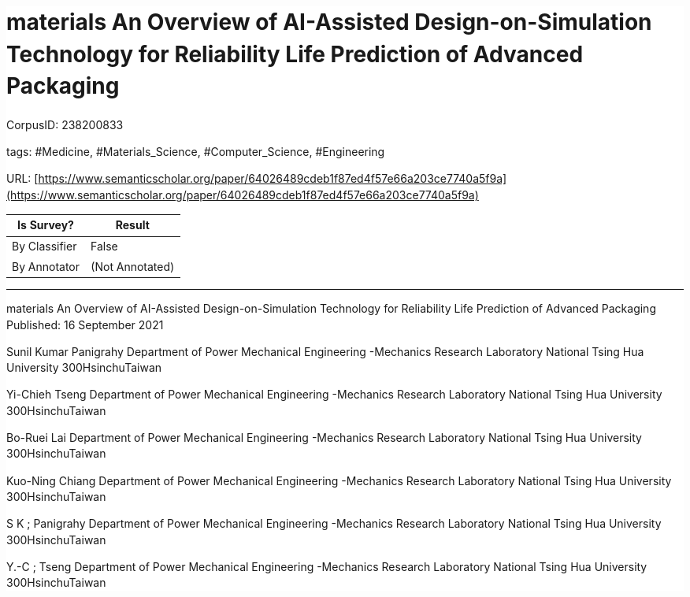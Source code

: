 # materials An Overview of AI-Assisted Design-on-Simulation Technology for Reliability Life Prediction of Advanced Packaging

CorpusID: 238200833
 
tags: #Medicine, #Materials_Science, #Computer_Science, #Engineering

URL: [https://www.semanticscholar.org/paper/64026489cdeb1f87ed4f57e66a203ce7740a5f9a](https://www.semanticscholar.org/paper/64026489cdeb1f87ed4f57e66a203ce7740a5f9a)
 
| Is Survey?        | Result          |
| ----------------- | --------------- |
| By Classifier     | False |
| By Annotator      | (Not Annotated) |

---

materials An Overview of AI-Assisted Design-on-Simulation Technology for Reliability Life Prediction of Advanced Packaging
Published: 16 September 2021

Sunil Kumar Panigrahy 
Department of Power Mechanical Engineering
-Mechanics Research Laboratory
National Tsing Hua University
300HsinchuTaiwan

Yi-Chieh Tseng 
Department of Power Mechanical Engineering
-Mechanics Research Laboratory
National Tsing Hua University
300HsinchuTaiwan

Bo-Ruei Lai 
Department of Power Mechanical Engineering
-Mechanics Research Laboratory
National Tsing Hua University
300HsinchuTaiwan

Kuo-Ning Chiang 
Department of Power Mechanical Engineering
-Mechanics Research Laboratory
National Tsing Hua University
300HsinchuTaiwan

S K ; Panigrahy 
Department of Power Mechanical Engineering
-Mechanics Research Laboratory
National Tsing Hua University
300HsinchuTaiwan

Y.-C ; Tseng 
Department of Power Mechanical Engineering
-Mechanics Research Laboratory
National Tsing Hua University
300HsinchuTaiwan
